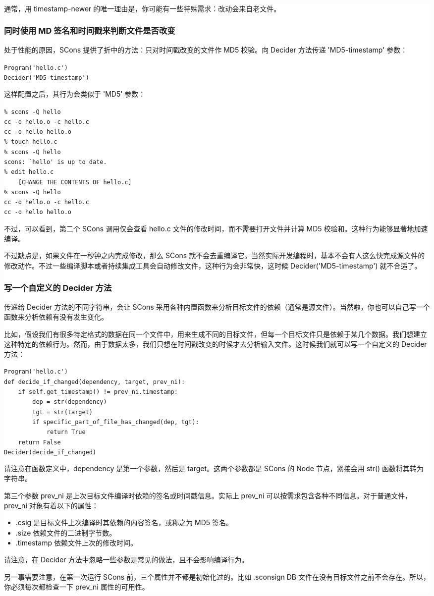 通常，用 timestamp-newer 的唯一理由是，你可能有一些特殊需求：改动会来自老文件。

### 同时使用 MD 签名和时间戳来判断文件是否改变

处于性能的原因，SCons 提供了折中的方法：只对时间戳改变的文件作 MD5 校验。向 Decider 方法传递 'MD5-timestamp' 参数：

    Program('hello.c')
    Decider('MD5-timestamp')
    
这样配置之后，其行为会类似于 'MD5' 参数：

    % scons -Q hello
    cc -o hello.o -c hello.c
    cc -o hello hello.o
    % touch hello.c
    % scons -Q hello
    scons: `hello' is up to date.
    % edit hello.c
        [CHANGE THE CONTENTS OF hello.c]
    % scons -Q hello
    cc -o hello.o -c hello.c
    cc -o hello hello.o

不过，可以看到，第二个 SCons 调用仅会查看 hello.c 文件的修改时间，而不需要打开文件并计算 MD5 校验和。这种行为能够显著地加速编译。

不过缺点是，如果文件在一秒钟之内完成修改，那么 SCons 就不会去重编译它。当然实际开发编程时，基本不会有人这么快完成源文件的修改动作。不过一些编译脚本或者持续集成工具会自动修改文件，这种行为会非常快，这时候 Decider('MD5-timestamp') 就不合适了。

### 写一个自定义的 Decider 方法

传递给 Decider 方法的不同字符串，会让 SCons 采用各种内置函数来分析目标文件的依赖（通常是源文件）。当然啦，你也可以自己写一个函数来分析依赖有没有发生变化。

比如，假设我们有很多特定格式的数据在同一个文件中，用来生成不同的目标文件，但每一个目标文件只是依赖于某几个数据。我们想建立这种特定的依赖行为。然而，由于数据太多，我们只想在时间戳改变的时候才去分析输入文件。这时候我们就可以写一个自定义的 Decider 方法：

    Program('hello.c')
    def decide_if_changed(dependency, target, prev_ni):
        if self.get_timestamp() != prev_ni.timestamp:
            dep = str(dependency)
            tgt = str(target)
            if specific_part_of_file_has_changed(dep, tgt):
                return True
        return False
    Decider(decide_if_changed)

请注意在函数定义中，dependency 是第一个参数，然后是 target。这两个参数都是 SCons 的 Node 节点，紧接会用 str() 函数将其转为字符串。

第三个参数 prev_ni 是上次目标文件编译时依赖的签名或时间戳信息。实际上 prev_ni 可以按需求包含各种不同信息。对于普通文件，prev_ni 对象有着以下的属性：

* .csig 是目标文件上次编译时其依赖的内容签名，或称之为 MD5 签名。
* .size 依赖文件的二进制字节数。
* .timestamp 依赖文件上次的修改时间。

请注意，在 Decider 方法中忽略一些参数是常见的做法，且不会影响编译行为。

另一事需要注意，在第一次运行 SCons 前，三个属性并不都是初始化过的。比如 .sconsign DB 文件在没有目标文件之前不会存在。所以，你必须每次都检查一下 prev_ni 属性的可用性。
